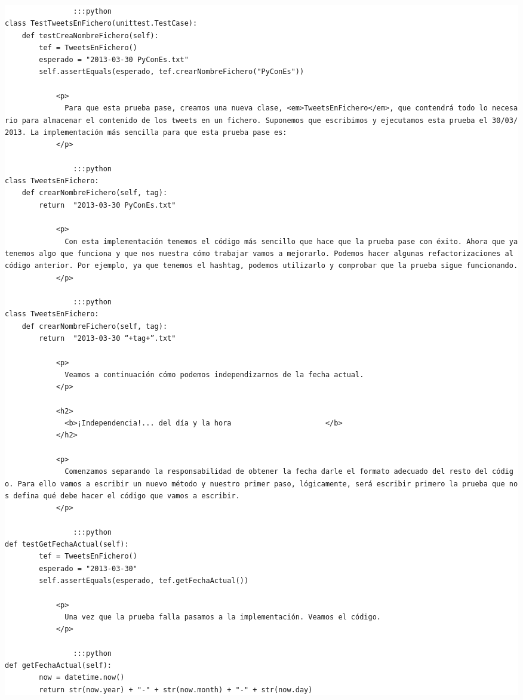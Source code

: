                     :::python
    class TestTweetsEnFichero(unittest.TestCase):
    	def testCreaNombreFichero(self):
    		tef = TweetsEnFichero()
    		esperado = "2013-03-30 PyConEs.txt"
    		self.assertEquals(esperado, tef.crearNombreFichero("PyConEs"))
                
                <p>
                  Para que esta prueba pase, creamos una nueva clase, <em>TweetsEnFichero</em>, que contendrá todo lo necesario para almacenar el contenido de los tweets en un fichero. Suponemos que escribimos y ejecutamos esta prueba el 30/03/2013. La implementación más sencilla para que esta prueba pase es:
                </p>
                
                    :::python
    class TweetsEnFichero:
    	def crearNombreFichero(self, tag):
    		return  "2013-03-30 PyConEs.txt"
                
                <p>
                  Con esta implementación tenemos el código más sencillo que hace que la prueba pase con éxito. Ahora que ya tenemos algo que funciona y que nos muestra cómo trabajar vamos a mejorarlo. Podemos hacer algunas refactorizaciones al código anterior. Por ejemplo, ya que tenemos el hashtag, podemos utilizarlo y comprobar que la prueba sigue funcionando.
                </p>
                
                    :::python
    class TweetsEnFichero:
    	def crearNombreFichero(self, tag):
    		return  "2013-03-30 “+tag+”.txt"
                
                <p>
                  Veamos a continuación cómo podemos independizarnos de la fecha actual.
                </p>
                
                <h2>
                  <b>¡Independencia!... del día y la hora                      </b>
                </h2>
                
                <p>
                  Comenzamos separando la responsabilidad de obtener la fecha darle el formato adecuado del resto del código. Para ello vamos a escribir un nuevo método y nuestro primer paso, lógicamente, será escribir primero la prueba que nos defina qué debe hacer el código que vamos a escribir.
                </p>
                
                    :::python
    def testGetFechaActual(self):
    		tef = TweetsEnFichero()
    		esperado = "2013-03-30"
    		self.assertEquals(esperado, tef.getFechaActual())
                
                <p>
                  Una vez que la prueba falla pasamos a la implementación. Veamos el código.
                </p>
                
                    :::python
    def getFechaActual(self):
    		now = datetime.now()
    		return str(now.year) + "-" + str(now.month) + "-" + str(now.day)
                
